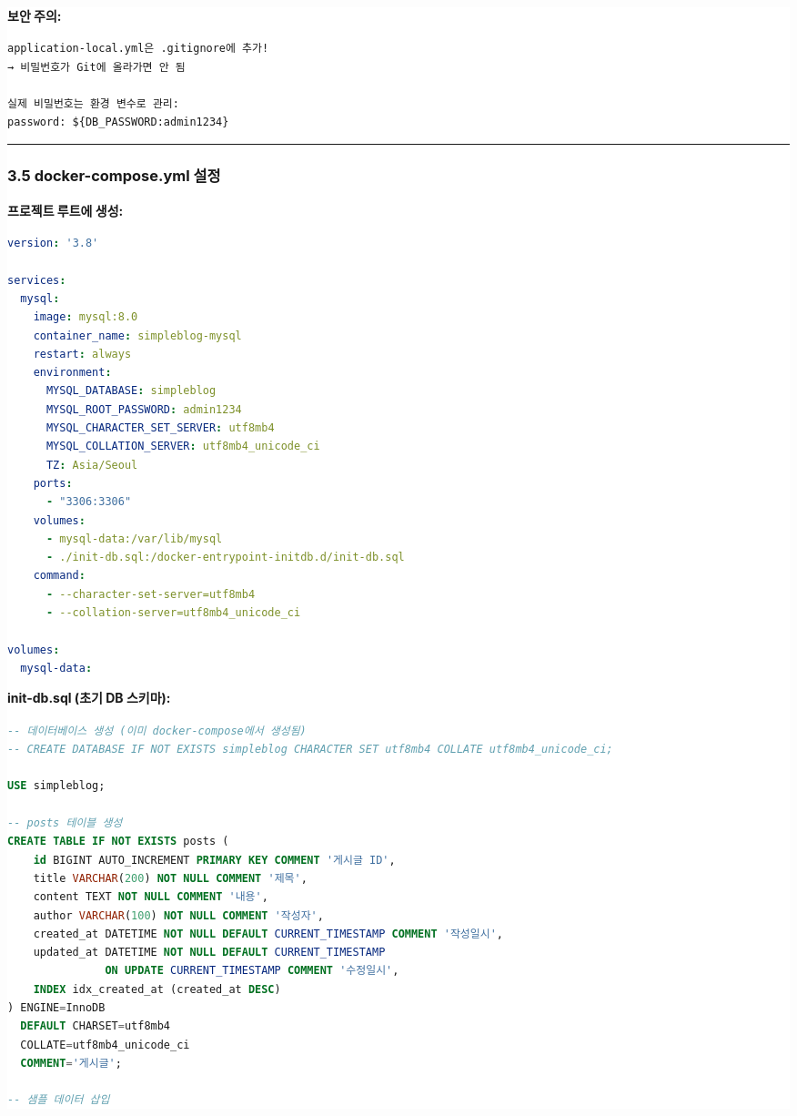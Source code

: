 **보안 주의:**
```
application-local.yml은 .gitignore에 추가!
→ 비밀번호가 Git에 올라가면 안 됨

실제 비밀번호는 환경 변수로 관리:
password: ${DB_PASSWORD:admin1234}
```

---

### 3.5 docker-compose.yml 설정

**프로젝트 루트에 생성:**

```yaml
version: '3.8'

services:
  mysql:
    image: mysql:8.0
    container_name: simpleblog-mysql
    restart: always
    environment:
      MYSQL_DATABASE: simpleblog
      MYSQL_ROOT_PASSWORD: admin1234
      MYSQL_CHARACTER_SET_SERVER: utf8mb4
      MYSQL_COLLATION_SERVER: utf8mb4_unicode_ci
      TZ: Asia/Seoul
    ports:
      - "3306:3306"
    volumes:
      - mysql-data:/var/lib/mysql
      - ./init-db.sql:/docker-entrypoint-initdb.d/init-db.sql
    command:
      - --character-set-server=utf8mb4
      - --collation-server=utf8mb4_unicode_ci

volumes:
  mysql-data:
```

**init-db.sql (초기 DB 스키마):**

```sql
-- 데이터베이스 생성 (이미 docker-compose에서 생성됨)
-- CREATE DATABASE IF NOT EXISTS simpleblog CHARACTER SET utf8mb4 COLLATE utf8mb4_unicode_ci;

USE simpleblog;

-- posts 테이블 생성
CREATE TABLE IF NOT EXISTS posts (
    id BIGINT AUTO_INCREMENT PRIMARY KEY COMMENT '게시글 ID',
    title VARCHAR(200) NOT NULL COMMENT '제목',
    content TEXT NOT NULL COMMENT '내용',
    author VARCHAR(100) NOT NULL COMMENT '작성자',
    created_at DATETIME NOT NULL DEFAULT CURRENT_TIMESTAMP COMMENT '작성일시',
    updated_at DATETIME NOT NULL DEFAULT CURRENT_TIMESTAMP
               ON UPDATE CURRENT_TIMESTAMP COMMENT '수정일시',
    INDEX idx_created_at (created_at DESC)
) ENGINE=InnoDB
  DEFAULT CHARSET=utf8mb4
  COLLATE=utf8mb4_unicode_ci
  COMMENT='게시글';

-- 샘플 데이터 삽입
```